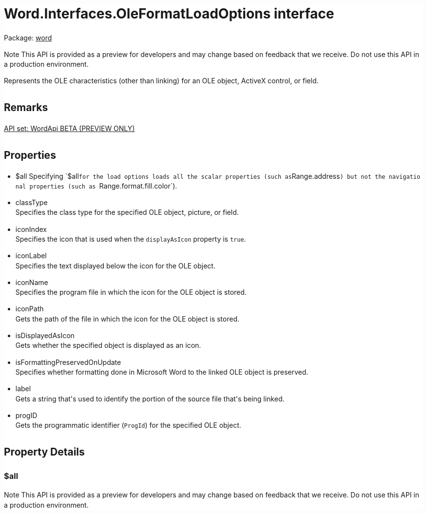 # Word.Interfaces.OleFormatLoadOptions interface

Package: [word](/en-us/javascript/api/word)

Note
This API is provided as a preview for developers and may change based on feedback that we receive. Do not use this API in a production environment.

Represents the OLE characteristics (other than linking) for an OLE object, ActiveX control, or field.

## Remarks

[ API set: WordApi BETA (PREVIEW ONLY) ](/en-us/javascript/api/requirement-sets/word/word-api-requirement-sets)

## Properties

- $all  
  Specifying `$all` for the load options loads all the scalar properties (such as `Range.address`) but not the navigational properties (such as `Range.format.fill.color`).

- classType  
  Specifies the class type for the specified OLE object, picture, or field.

- iconIndex  
  Specifies the icon that is used when the `displayAsIcon` property is `true`.

- iconLabel  
  Specifies the text displayed below the icon for the OLE object.

- iconName  
  Specifies the program file in which the icon for the OLE object is stored.

- iconPath  
  Gets the path of the file in which the icon for the OLE object is stored.

- isDisplayedAsIcon  
  Gets whether the specified object is displayed as an icon.

- isFormattingPreservedOnUpdate  
  Specifies whether formatting done in Microsoft Word to the linked OLE object is preserved.

- label  
  Gets a string that's used to identify the portion of the source file that's being linked.

- progID  
  Gets the programmatic identifier (`ProgId`) for the specified OLE object.

## Property Details

### $all

Note
This API is provided as a preview for developers and may change based on feedback that we receive. Do not use this API in a production environment.
